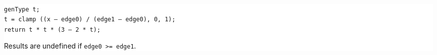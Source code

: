 ```
genType t;
t = clamp ((x – edge0) / (edge1 – edge0), 0, 1);
return t * t * (3 – 2 * t);
```
Results are undefined if `edge0 >= edge1`.